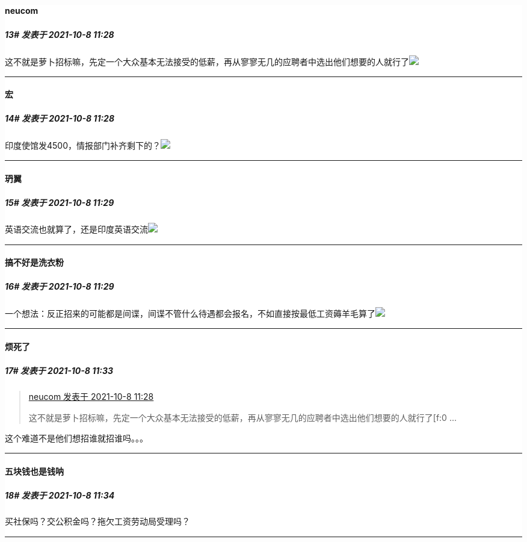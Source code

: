 ####  neucom  
##### 13#       发表于 2021-10-8 11:28


这不就是萝卜招标嘛，先定一个大众基本无法接受的低薪，再从寥寥无几的应聘者中选出他们想要的人就行了<img src="https://static.saraba1st.com/image/smiley/face2017/050.png" referrerpolicy="no-referrer">


*****

####  宏  
##### 14#       发表于 2021-10-8 11:28


印度使馆发4500，情报部门补齐剩下的？<img src="https://static.saraba1st.com/image/smiley/face2017/067.png" referrerpolicy="no-referrer">


*****

####  玬翼  
##### 15#       发表于 2021-10-8 11:29


英语交流也就算了，还是印度英语交流<img src="https://static.saraba1st.com/image/smiley/face2017/037.png" referrerpolicy="no-referrer">


*****

####  搞不好是洗衣粉  
##### 16#       发表于 2021-10-8 11:29


一个想法：反正招来的可能都是间谍，间谍不管什么待遇都会报名，不如直接按最低工资薅羊毛算了<img src="https://static.saraba1st.com/image/smiley/face2017/067.png" referrerpolicy="no-referrer">


*****

####  烦死了  
##### 17#       发表于 2021-10-8 11:33


<blockquote><a href="httphttps://bbs.saraba1st.com/2b/forum.php?mod=redirect&amp;goto=findpost&amp;pid=53034009&amp;ptid=2030846" target="_blank">neucom 发表于 2021-10-8 11:28</a>

这不就是萝卜招标嘛，先定一个大众基本无法接受的低薪，再从寥寥无几的应聘者中选出他们想要的人就行了[f:0 ...</blockquote>
这个难道不是他们想招谁就招谁吗。。。


*****

####  五块钱也是钱呐  
##### 18#       发表于 2021-10-8 11:34


买社保吗？交公积金吗？拖欠工资劳动局受理吗？


*****
